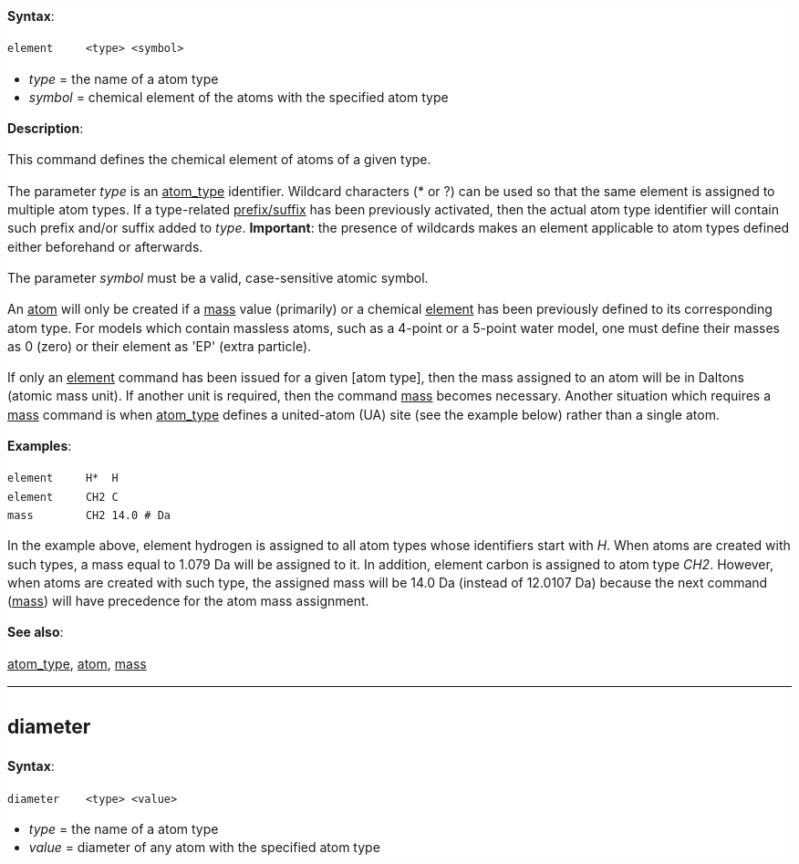 **Syntax**:

	element		<type> <symbol>

* _type_ = the name of a atom type
* _symbol_ = chemical element of the atoms with the specified atom type

**Description**:

This command defines the chemical element of atoms of a given type.

The parameter _type_ is an [atom_type] identifier. Wildcard characters (* or ?) can be used so that
the same element is assigned to multiple atom types. If a type-related [prefix/suffix] has been
previously activated, then the actual atom type identifier will contain such prefix and/or suffix
added to _type_. __Important__: the presence of wildcards makes an element applicable to atom types
defined either beforehand or afterwards.

The parameter _symbol_ must be a valid, case-sensitive atomic symbol.

An [atom] will only be created if a [mass] value (primarily) or a chemical [element] has been
previously defined to its corresponding atom type. For models which contain massless atoms, such
as a 4-point or a 5-point water model, one must define their masses as 0 (zero) or their element
as 'EP' (extra particle).

If only an [element] command has been issued for a given [atom type], then the mass assigned to
an atom will be in Daltons (atomic mass unit). If another unit is required, then the command [mass] 
becomes necessary. Another situation which requires a [mass] command is when [atom_type] defines
a united-atom (UA) site (see the example below) rather than a single atom.

**Examples**:

~~~~~~~~~~~~~~~~~~~~~~~~~~~~~~~~~~~~~~~~~~~~~~~~~~~~~~~~~~~~~~~~~~~~~~~~~~~~~~~~
element		H*	H
element		CH2	C
mass		CH2	14.0 # Da
~~~~~~~~~~~~~~~~~~~~~~~~~~~~~~~~~~~~~~~~~~~~~~~~~~~~~~~~~~~~~~~~~~~~~~~~~~~~~~~~

In the example above, element hydrogen is assigned to all atom types whose identifiers start with
_H_. When atoms are created with such types, a mass equal to 1.079 Da will be assigned to it. In
addition, element carbon is assigned to atom type _CH2_. However, when atoms are created with such
type, the assigned mass will be 14.0 Da (instead of 12.0107 Da) because the next command ([mass])
will have precedence for the atom mass assignment.

**See also**:

[atom_type], [atom], [mass]

----------------------------------------------------------------------------------------------------
<a name="diameter"></a>
diameter
----------------------------------------------------------------------------------------------------

**Syntax**:

	diameter	<type> <value>

* _type_ = the name of a atom type
* _value_ = diameter of any atom with the specified atom type


[define]:		#define
[for/next]:		#for_next
[if/then/else]:		#if_then_else
[atom_type]:		#atom_type
[mass]:			#mass
[element]:		#element
[diameter]:		#diameter
[bond_type]:		#bond_type
[angle_type]:		#angle_type
[dihedral_type]:	#dihedral_type
[improper_type]:	#improper_type
[atom]:			#atom
[charge]:		#charge
[bond]:			#bond
[improper]:		#improper
[rigid_body]:		#rigid_body
[mixing_rule]:		#mixing_rule
[extra]:		#extra
[link]:			#link
[unlink]:		#unlink
[build]:		#build
[box]:			#box
[velocity]:		#velocity
[packmol]:		#packmol
[align]:		#align
[write]:		#write
[prefix/suffix]:	#prefix_suffix
[include]:		#include
[reset]:		#reset
[shell]:		#shell
[quit]:			#quit
[Playmol Basics]:		basics.html
[LAMMPS real units]:		http://lammps.sandia.gov/doc/units.html
[LAMMPS data file]:		http://lammps.sandia.gov/doc/read_data.html
[LAMMPS pair style]:		http://lammps.sandia.gov/doc/pair_style.html
[LAMMPS bond style]:		http://lammps.sandia.gov/doc/bond_style.html
[LAMMPS angle style]:		http://lammps.sandia.gov/doc/angle_style.html
[LAMMPS dihedral style]:	http://lammps.sandia.gov/doc/dihedral_style.html
[LAMMPS improper style]:	http://lammps.sandia.gov/doc/improper_style.html
[read_data]:			http://lammps.sandia.gov/doc/read_data.html
[xyz file format]:		http://openbabel.org/wiki/XYZ_(format)
[PDB file format]:		http://www.wwpdb.org/documentation/file-format
[Packmol package]:		http://www.ime.unicamp.br/~martinez/packmol
[Packmol User's Guide]:		http://www.ime.unicamp.br/~martinez/packmol/quickguide
[VMD]:				http://www.ks.uiuc.edu/Research/vmd
[Avogadro]:			http://avogadro.cc/wiki/Main_Page
[ASCII]:			https://en.wikipedia.org/wiki/ASCII#ASCII_printable_code_chart
[Julia]:			http://julialang.org
[EmDee]:			https://github.com/craabreu/emdee